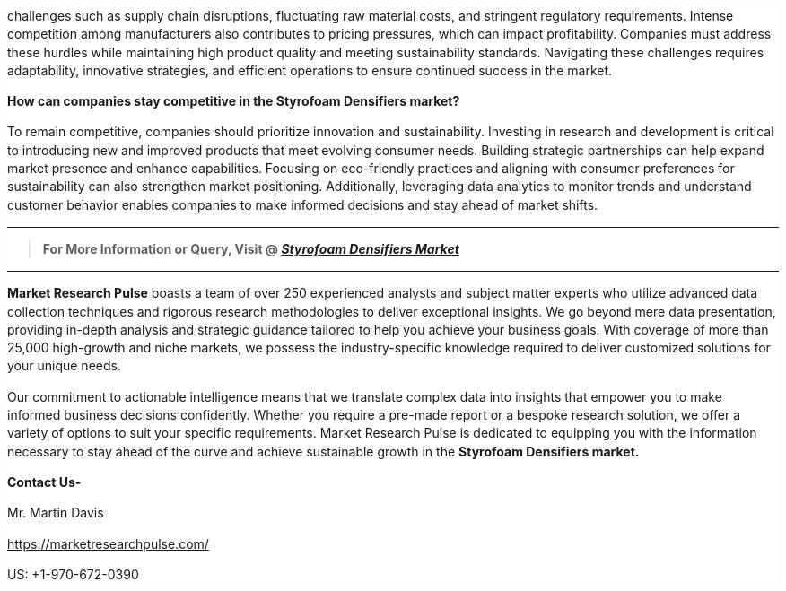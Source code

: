 challenges such as supply chain disruptions, fluctuating raw material costs, and stringent regulatory requirements. Intense competition among manufacturers also contributes to pricing pressures, which can impact profitability. Companies must address these hurdles while maintaining high product quality and meeting sustainability standards. Navigating these challenges requires adaptability, innovative strategies, and efficient operations to ensure continued success in the market.</p><p><strong>How can companies stay competitive in the Styrofoam Densifiers market?</strong></p><p>To remain competitive, companies should prioritize innovation and sustainability. Investing in research and development is critical to introducing new and improved products that meet evolving consumer needs. Building strategic partnerships can help expand market presence and enhance capabilities. Focusing on eco-friendly practices and aligning with consumer preferences for sustainability can also strengthen market positioning. Additionally, leveraging data analytics to monitor trends and understand customer behavior enables companies to make informed decisions and stay ahead of market shifts.</p><hr /><blockquote><p><strong>For More Information or Query, Visit @&nbsp;<em><a href="https://marketresearchpulse.com/report/32896/styrofoam-densifiers-market?utm_source=Linkedin&utm_medium=023">Styrofoam Densifiers Market</a></em></strong></p></blockquote><hr /><p><strong>Market Research Pulse</strong> boasts a team of over 250 experienced analysts and subject matter experts who utilize advanced data collection techniques and rigorous research methodologies to deliver exceptional insights. We go beyond mere data presentation, providing in-depth analysis and strategic guidance tailored to help you achieve your business goals. With coverage of more than 25,000 high-growth and niche markets, we possess the industry-specific knowledge required to deliver customized solutions for your unique needs.</p><p>Our commitment to actionable intelligence means that we translate complex data into insights that empower you to make informed business decisions confidently. Whether you require a pre-made report or a bespoke research solution, we offer a variety of options to suit your specific requirements. Market Research Pulse is dedicated to equipping you with the information necessary to stay ahead of the curve and achieve sustainable growth in the <strong>Styrofoam Densifiers market.</strong></p><p><strong>Contact Us-</strong></p><p>Mr. Martin Davis</p><p>https://marketresearchpulse.com/</p><p>US: +1-970-672-0390</p>